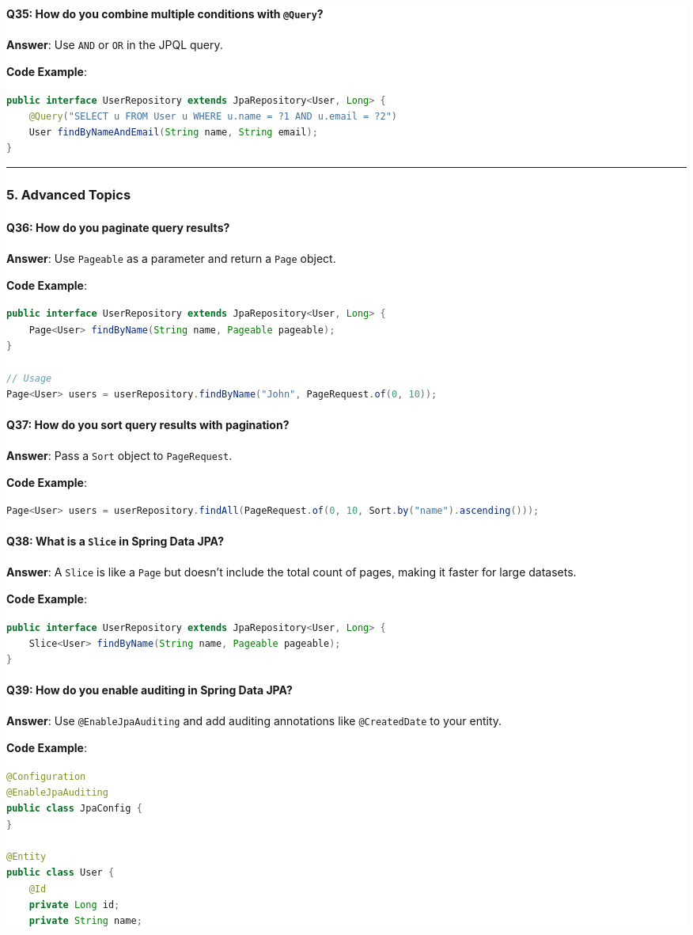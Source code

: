 #### **Q35: How do you combine multiple conditions with `@Query`?**
**Answer**: Use `AND` or `OR` in the JPQL query.

**Code Example**:
```java
public interface UserRepository extends JpaRepository<User, Long> {
    @Query("SELECT u FROM User u WHERE u.name = ?1 AND u.email = ?2")
    User findByNameAndEmail(String name, String email);
}
```

---

### **5. Advanced Topics**

#### **Q36: How do you paginate query results?**
**Answer**: Use `Pageable` as a parameter and return a `Page` object.

**Code Example**:
```java
public interface UserRepository extends JpaRepository<User, Long> {
    Page<User> findByName(String name, Pageable pageable);
}

// Usage
Page<User> users = userRepository.findByName("John", PageRequest.of(0, 10));
```

#### **Q37: How do you sort query results with pagination?**
**Answer**: Pass a `Sort` object to `PageRequest`.

**Code Example**:
```java
Page<User> users = userRepository.findAll(PageRequest.of(0, 10, Sort.by("name").ascending()));
```

#### **Q38: What is a `Slice` in Spring Data JPA?**
**Answer**: A `Slice` is like a `Page` but doesn’t include the total count of pages, making it faster for large datasets.

**Code Example**:
```java
public interface UserRepository extends JpaRepository<User, Long> {
    Slice<User> findByName(String name, Pageable pageable);
}
```

#### **Q39: How do you enable auditing in Spring Data JPA?**
**Answer**: Use `@EnableJpaAuditing` and add auditing annotations like `@CreatedDate` to your entity.

**Code Example**:
```java
@Configuration
@EnableJpaAuditing
public class JpaConfig {
}

@Entity
public class User {
    @Id
    private Long id;
    private String name;

```